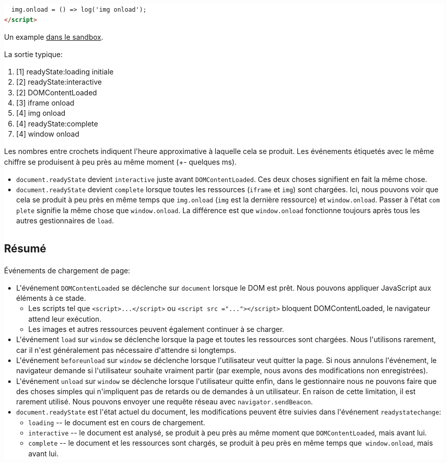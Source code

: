 ```html
  img.onload = () => log('img onload');
</script>
```

Un example [dans le sandbox](sandbox:readystate).

La sortie typique:
1. [1] readyState:loading initiale
2. [2] readyState:interactive
3. [2] DOMContentLoaded
4. [3] iframe onload
5. [4] img onload
6. [4] readyState:complete
7. [4] window onload

Les nombres entre crochets indiquent l'heure approximative à laquelle cela se produit. Les événements étiquetés avec le même chiffre se produisent à peu près au même moment (+- quelques ms).

- `document.readyState` devient `interactive` juste avant `DOMContentLoaded`. Ces deux choses signifient en fait la même chose.
- `document.readyState` devient `complete` lorsque toutes les ressources (`iframe` et `img`) sont chargées. Ici, nous pouvons voir que cela se produit à peu près en même temps que `img.onload` (`img` est la dernière ressource) et `window.onload`. Passer à l'état `complete` signifie la même chose que `window.onload`. La différence est que `window.onload` fonctionne toujours après tous les autres gestionnaires de `load`.


## Résumé

Événements de chargement de page:

- L'événement `DOMContentLoaded` se déclenche sur `document` lorsque le DOM est prêt. Nous pouvons appliquer JavaScript aux éléments à ce stade.
  - Les scripts tel que `<script>...</script>` ou `<script src ="..."></script>` bloquent DOMContentLoaded, le navigateur attend leur exécution.
  - Les images et autres ressources peuvent également continuer à se charger.
- L'événement `load` sur `window` se déclenche lorsque la page et toutes les ressources sont chargées. Nous l'utilisons rarement, car il n'est généralement pas nécessaire d'attendre si longtemps.
- L'événement `beforeunload` sur `window` se déclenche lorsque l'utilisateur veut quitter la page. Si nous annulons l'événement, le navigateur demande si l'utilisateur souhaite vraiment partir (par exemple, nous avons des modifications non enregistrées).
- L'événement `unload` sur `window` se déclenche lorsque l'utilisateur quitte enfin, dans le gestionnaire nous ne pouvons faire que des choses simples qui n'impliquent pas de retards ou de demandes à un utilisateur. En raison de cette limitation, il est rarement utilisé. Nous pouvons envoyer une requête réseau avec `navigator.sendBeacon`.
- `document.readyState` est l'état actuel du document, les modifications peuvent être suivies dans l'événement `readystatechange`:
  - `loading` -- le document est en cours de chargement.
  - `interactive` -- le document est analysé, se produit à peu près au même moment que `DOMContentLoaded`, mais avant lui.
  - `complete` -- le document et les ressources sont chargés, se produit à peu près en même temps que` window.onload`, mais avant lui.
